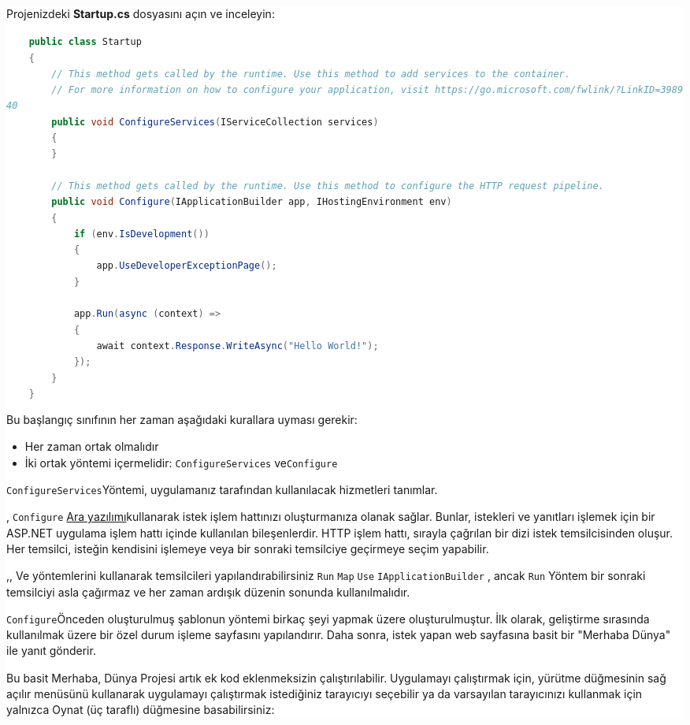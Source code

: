 Projenizdeki **Startup.cs** dosyasını açın ve inceleyin:

```csharp
    public class Startup
    {
        // This method gets called by the runtime. Use this method to add services to the container.
        // For more information on how to configure your application, visit https://go.microsoft.com/fwlink/?LinkID=398940
        public void ConfigureServices(IServiceCollection services)
        {
        }

        // This method gets called by the runtime. Use this method to configure the HTTP request pipeline.
        public void Configure(IApplicationBuilder app, IHostingEnvironment env)
        {
            if (env.IsDevelopment())
            {
                app.UseDeveloperExceptionPage();
            }

            app.Run(async (context) =>
            {
                await context.Response.WriteAsync("Hello World!");
            });
        }
    }
```

Bu başlangıç sınıfının her zaman aşağıdaki kurallara uyması gerekir:

- Her zaman ortak olmalıdır
- İki ortak yöntemi içermelidir: `ConfigureServices` ve`Configure`

`ConfigureServices`Yöntemi, uygulamanız tarafından kullanılacak hizmetleri tanımlar.

, `Configure` [Ara yazılımı](/aspnet/core/fundamentals/middleware)kullanarak istek işlem hattınızı oluşturmanıza olanak sağlar. Bunlar, istekleri ve yanıtları işlemek için bir ASP.NET uygulama işlem hattı içinde kullanılan bileşenlerdir. HTTP işlem hattı, sırayla çağrılan bir dizi istek temsilcisinden oluşur. Her temsilci, isteğin kendisini işlemeye veya bir sonraki temsilciye geçirmeye seçim yapabilir.

,, Ve yöntemlerini kullanarak temsilcileri yapılandırabilirsiniz `Run` `Map` `Use` `IApplicationBuilder` , ancak `Run` Yöntem bir sonraki temsilciyi asla çağırmaz ve her zaman ardışık düzenin sonunda kullanılmalıdır.

`Configure`Önceden oluşturulmuş şablonun yöntemi birkaç şeyi yapmak üzere oluşturulmuştur. İlk olarak, geliştirme sırasında kullanılmak üzere bir özel durum işleme sayfasını yapılandırır. Daha sonra, istek yapan web sayfasına basit bir "Merhaba Dünya" ile yanıt gönderir.

Bu basit Merhaba, Dünya Projesi artık ek kod eklenmeksizin çalıştırılabilir. Uygulamayı çalıştırmak için, yürütme düğmesinin sağ açılır menüsünü kullanarak uygulamayı çalıştırmak istediğiniz tarayıcıyı seçebilir ya da varsayılan tarayıcınızı kullanmak için yalnızca Oynat (üç taraflı) düğmesine basabilirsiniz:
